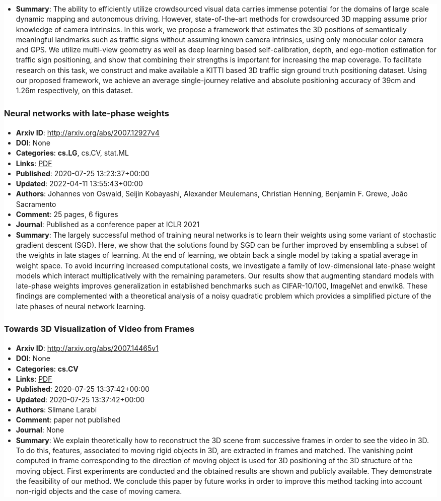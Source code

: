 - **Summary**: The ability to efficiently utilize crowdsourced visual data carries immense potential for the domains of large scale dynamic mapping and autonomous driving. However, state-of-the-art methods for crowdsourced 3D mapping assume prior knowledge of camera intrinsics. In this work, we propose a framework that estimates the 3D positions of semantically meaningful landmarks such as traffic signs without assuming known camera intrinsics, using only monocular color camera and GPS. We utilize multi-view geometry as well as deep learning based self-calibration, depth, and ego-motion estimation for traffic sign positioning, and show that combining their strengths is important for increasing the map coverage. To facilitate research on this task, we construct and make available a KITTI based 3D traffic sign ground truth positioning dataset. Using our proposed framework, we achieve an average single-journey relative and absolute positioning accuracy of 39cm and 1.26m respectively, on this dataset.



### Neural networks with late-phase weights
- **Arxiv ID**: http://arxiv.org/abs/2007.12927v4
- **DOI**: None
- **Categories**: **cs.LG**, cs.CV, stat.ML
- **Links**: [PDF](http://arxiv.org/pdf/2007.12927v4)
- **Published**: 2020-07-25 13:23:37+00:00
- **Updated**: 2022-04-11 13:55:43+00:00
- **Authors**: Johannes von Oswald, Seijin Kobayashi, Alexander Meulemans, Christian Henning, Benjamin F. Grewe, João Sacramento
- **Comment**: 25 pages, 6 figures
- **Journal**: Published as a conference paper at ICLR 2021
- **Summary**: The largely successful method of training neural networks is to learn their weights using some variant of stochastic gradient descent (SGD). Here, we show that the solutions found by SGD can be further improved by ensembling a subset of the weights in late stages of learning. At the end of learning, we obtain back a single model by taking a spatial average in weight space. To avoid incurring increased computational costs, we investigate a family of low-dimensional late-phase weight models which interact multiplicatively with the remaining parameters. Our results show that augmenting standard models with late-phase weights improves generalization in established benchmarks such as CIFAR-10/100, ImageNet and enwik8. These findings are complemented with a theoretical analysis of a noisy quadratic problem which provides a simplified picture of the late phases of neural network learning.



### Towards 3D Visualization of Video from Frames
- **Arxiv ID**: http://arxiv.org/abs/2007.14465v1
- **DOI**: None
- **Categories**: **cs.CV**
- **Links**: [PDF](http://arxiv.org/pdf/2007.14465v1)
- **Published**: 2020-07-25 13:37:42+00:00
- **Updated**: 2020-07-25 13:37:42+00:00
- **Authors**: Slimane Larabi
- **Comment**: paper not published
- **Journal**: None
- **Summary**: We explain theoretically how to reconstruct the 3D scene from successive frames in order to see the video in 3D. To do this, features, associated to moving rigid objects in 3D, are extracted in frames and matched. The vanishing point computed in frame corresponding to the direction of moving object is used for 3D positioning of the 3D structure of the moving object. First experiments are conducted and the obtained results are shown and publicly available. They demonstrate the feasibility of our method. We conclude this paper by future works in order to improve this method tacking into account non-rigid objects and the case of moving camera.
